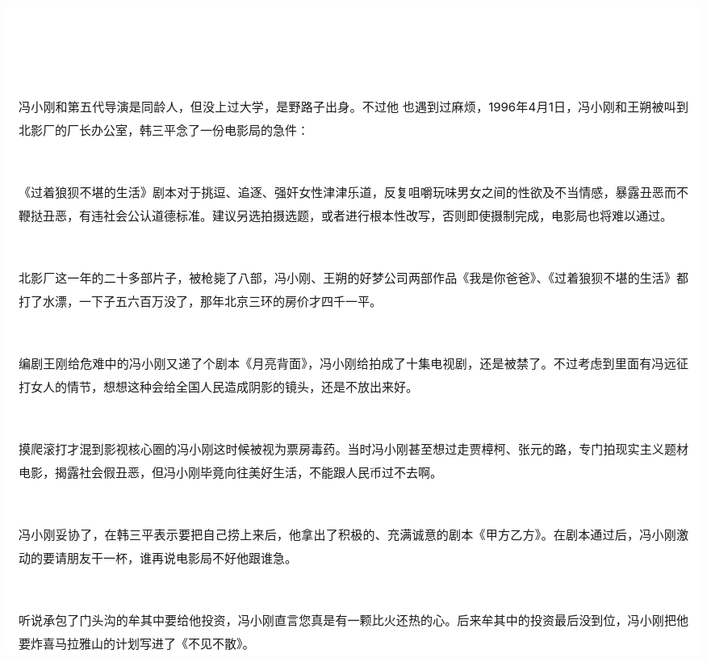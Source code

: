 <br/>
</p>
<p style="font-size: 16px;text-align: justify;line-height: 1.75em;margin: 5px 1em 10px;">
<br/>
</p>
<p style="font-size: 16px;text-align: justify;line-height: 1.75em;margin: 5px 1em 10px;">
<br/>
</p>
<p style="font-size: 16px;line-height: 1.75em;margin: 5px 15px 10px;text-align: justify;">
<span style="font-size: 15px;">
            冯小刚和第五代导演是同龄人，但没上过大学，是野路子出身。不过他
           </span>
<span style="font-size: 15px;caret-color: red;">
            也遇到过麻烦，1996年4月1日，冯小刚和王朔被叫到北影厂的厂长办公室，韩三平念了一份电影局的急件：
           </span>
</p>
<p style="font-size: 16px;line-height: 1.75em;margin: 5px 15px 10px;text-align: justify;">
<br/>
</p>
<p style="font-size: 16px;line-height: 1.75em;margin: 5px 15px 10px;text-align: justify;">
<span style="font-size: 15px;caret-color: red;">
            《过着狼狈不堪的生活》剧本对于挑逗、追逐、强奸女性津津乐道，反复咀嚼玩味男女之间的性欲及不当情感，暴露丑恶而不鞭挞丑恶，有违社会公认道德标准。建议另选拍摄选题，或者进行根本性改写，否则即使摄制完成，电影局也将难以通过。
           </span>
</p>
<p style="font-size: 16px;text-align: justify;line-height: 1.75em;margin: 5px 15px 10px;">
<br/>
</p>
<p style="font-size: 16px;text-align: justify;line-height: 1.75em;margin: 5px 15px 10px;">
<span style="font-size: 15px;">
            北影厂这一年的二十多部片子，被枪毙了八部，冯小刚、王朔的好梦公司两部作品《我是你爸爸》、《过着狼狈不堪的生活》都打了水漂，一下子五六百万没了，那年北京三环的房价才四千一平。
           </span>
</p>
<p style="font-size: 16px;text-align: justify;line-height: 1.75em;margin: 5px 15px 10px;">
<br/>
</p>
<p style="font-size: 16px;text-align: justify;line-height: 1.75em;margin: 5px 15px 10px;">
<span style="font-size: 15px;">
            编剧王刚给危难中的冯小刚又递了个剧本《月亮背面》，冯小刚给拍成了十集电视剧，还是被禁了。不过考虑到里面有冯远征打女人的情节，想想这种会给全国人民造成阴影的镜头，还是不放出来好。
           </span>
</p>
<p style="font-size: 16px;text-align: justify;line-height: 1.75em;margin: 5px 15px 10px;">
<br/>
</p>
<p style="font-size: 16px;text-align: justify;line-height: 1.75em;margin: 5px 15px 10px;">
<span style="font-size: 15px;">
            摸爬滚打才混到影视核心圈的冯小刚这时候被视为票房毒药。当时冯小刚甚至想过走贾樟柯、张元的路，专门拍现实主义题材电影，揭露社会假丑恶，但冯小刚毕竟向往美好生活，不能跟人民币过不去啊。
           </span>
</p>
<p style="font-size: 16px;text-align: justify;line-height: 1.75em;margin: 5px 15px 10px;">
<br/>
</p>
<p style="font-size: 16px;text-align: justify;line-height: 1.75em;margin: 5px 15px 10px;">
<span style="font-size: 15px;">
            冯小刚妥协了，在韩三平表示要把自己捞上来后，他拿出了积极的、充满诚意的剧本《甲方乙方》。在剧本通过后，冯小刚激动的要请朋友干一杯，谁再说电影局不好他跟谁急。
           </span>
</p>
<p style="font-size: 16px;text-align: justify;line-height: 1.75em;margin: 5px 15px 10px;">
<br/>
</p>
<p style="font-size: 16px;text-align: justify;line-height: 1.75em;margin: 5px 15px 10px;">
<span style="font-size: 15px;">
            听说承包了门头沟的牟其中要给他投资，冯小刚直言您真是有一颗比火还热的心。后来牟其中的投资最后没到位，冯小刚把他要炸喜马拉雅山的计划写进了《不见不散》。
           </span>